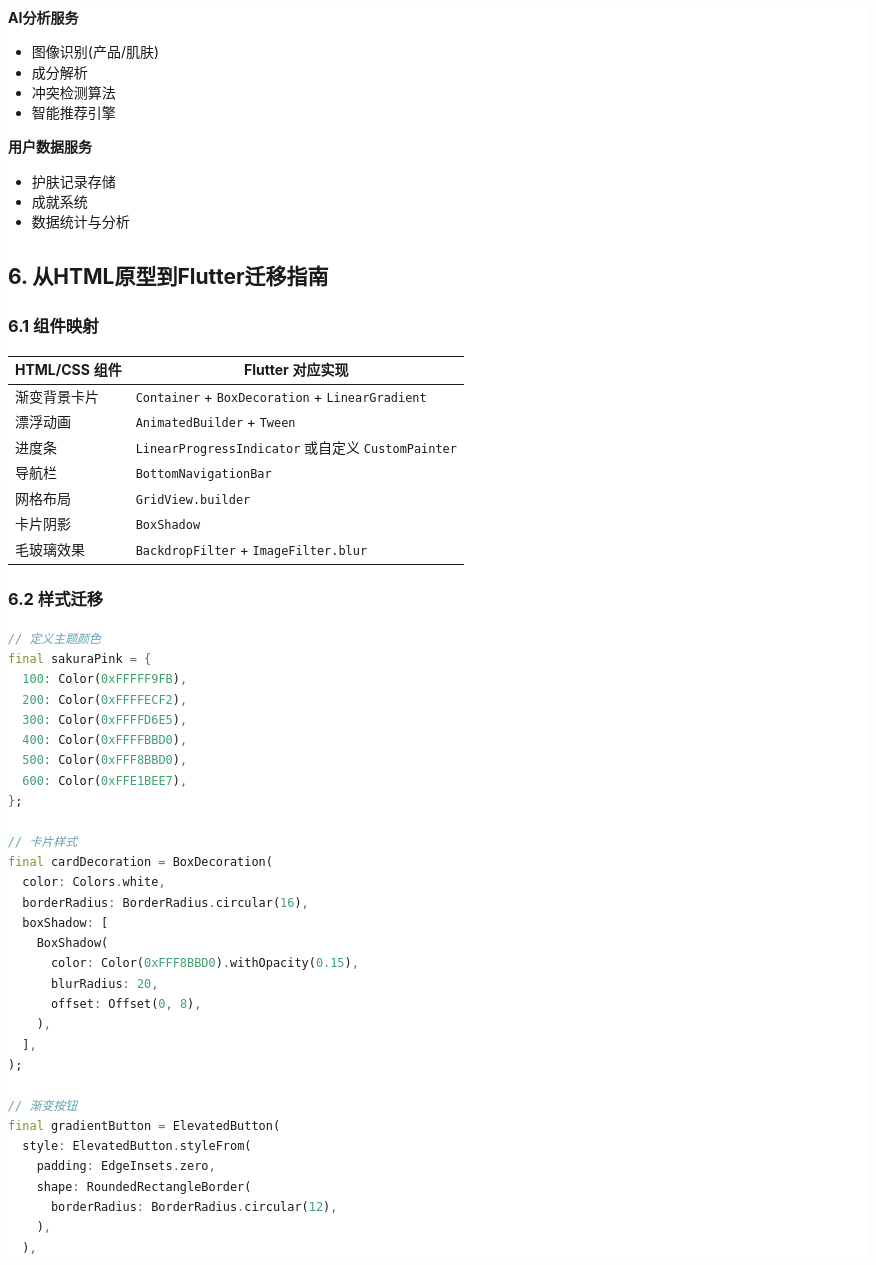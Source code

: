 **AI分析服务**
- 图像识别(产品/肌肤)
- 成分解析
- 冲突检测算法
- 智能推荐引擎

**用户数据服务**
- 护肤记录存储
- 成就系统
- 数据统计与分析

## 6. 从HTML原型到Flutter迁移指南

### 6.1 组件映射

| HTML/CSS 组件 | Flutter 对应实现 |
|--------------|-----------------|
| 渐变背景卡片 | `Container` + `BoxDecoration` + `LinearGradient` |
| 漂浮动画 | `AnimatedBuilder` + `Tween` |
| 进度条 | `LinearProgressIndicator` 或自定义 `CustomPainter` |
| 导航栏 | `BottomNavigationBar` |
| 网格布局 | `GridView.builder` |
| 卡片阴影 | `BoxShadow` |
| 毛玻璃效果 | `BackdropFilter` + `ImageFilter.blur` |

### 6.2 样式迁移

```dart
// 定义主题颜色
final sakuraPink = {
  100: Color(0xFFFFF9FB),
  200: Color(0xFFFFECF2),
  300: Color(0xFFFFD6E5),
  400: Color(0xFFFFBBD0),
  500: Color(0xFFF8BBD0),
  600: Color(0xFFE1BEE7),
};

// 卡片样式
final cardDecoration = BoxDecoration(
  color: Colors.white,
  borderRadius: BorderRadius.circular(16),
  boxShadow: [
    BoxShadow(
      color: Color(0xFFF8BBD0).withOpacity(0.15),
      blurRadius: 20,
      offset: Offset(0, 8),
    ),
  ],
);

// 渐变按钮
final gradientButton = ElevatedButton(
  style: ElevatedButton.styleFrom(
    padding: EdgeInsets.zero,
    shape: RoundedRectangleBorder(
      borderRadius: BorderRadius.circular(12),
    ),
  ),
```